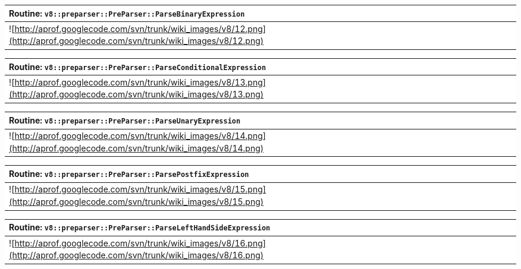 | Routine: `v8::preparser::PreParser::ParseBinaryExpression` |
|:-----------------------------------------------------------|
| ![http://aprof.googlecode.com/svn/trunk/wiki_images/v8/12.png](http://aprof.googlecode.com/svn/trunk/wiki_images/v8/12.png) |

| Routine: `v8::preparser::PreParser::ParseConditionalExpression` |
|:----------------------------------------------------------------|
| ![http://aprof.googlecode.com/svn/trunk/wiki_images/v8/13.png](http://aprof.googlecode.com/svn/trunk/wiki_images/v8/13.png) |

| Routine: `v8::preparser::PreParser::ParseUnaryExpression` |
|:----------------------------------------------------------|
| ![http://aprof.googlecode.com/svn/trunk/wiki_images/v8/14.png](http://aprof.googlecode.com/svn/trunk/wiki_images/v8/14.png) |

| Routine: `v8::preparser::PreParser::ParsePostfixExpression` |
|:------------------------------------------------------------|
| ![http://aprof.googlecode.com/svn/trunk/wiki_images/v8/15.png](http://aprof.googlecode.com/svn/trunk/wiki_images/v8/15.png) |

| Routine: `v8::preparser::PreParser::ParseLeftHandSideExpression` |
|:-----------------------------------------------------------------|
| ![http://aprof.googlecode.com/svn/trunk/wiki_images/v8/16.png](http://aprof.googlecode.com/svn/trunk/wiki_images/v8/16.png) |